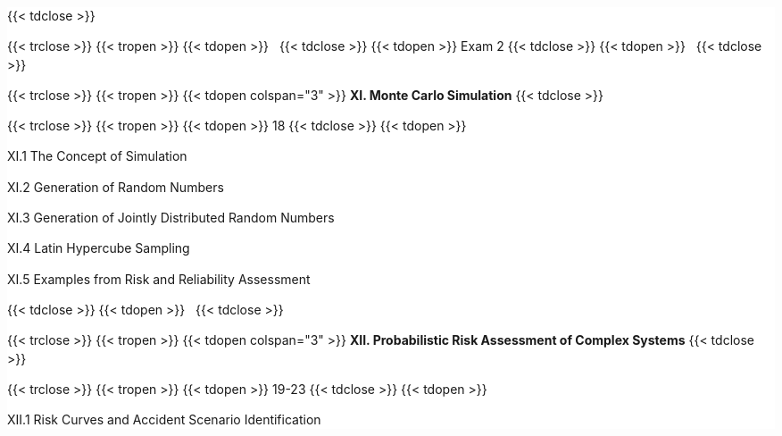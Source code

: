 
{{< tdclose >}}

{{< trclose >}}
{{< tropen >}}
{{< tdopen >}}
 
{{< tdclose >}}
{{< tdopen >}}
Exam 2
{{< tdclose >}}
{{< tdopen >}}
 
{{< tdclose >}}

{{< trclose >}}
{{< tropen >}}
{{< tdopen colspan="3" >}}
**XI. Monte Carlo Simulation**
{{< tdclose >}}

{{< trclose >}}
{{< tropen >}}
{{< tdopen >}}
18
{{< tdclose >}}
{{< tdopen >}}


XI.1 The Concept of Simulation

XI.2 Generation of Random Numbers

XI.3 Generation of Jointly Distributed Random Numbers

XI.4 Latin Hypercube Sampling

XI.5 Examples from Risk and Reliability Assessment


{{< tdclose >}}
{{< tdopen >}}
 
{{< tdclose >}}

{{< trclose >}}
{{< tropen >}}
{{< tdopen colspan="3" >}}
**XII. Probabilistic Risk Assessment of Complex Systems**
{{< tdclose >}}

{{< trclose >}}
{{< tropen >}}
{{< tdopen >}}
19-23
{{< tdclose >}}
{{< tdopen >}}


XII.1 Risk Curves and Accident Scenario Identification
